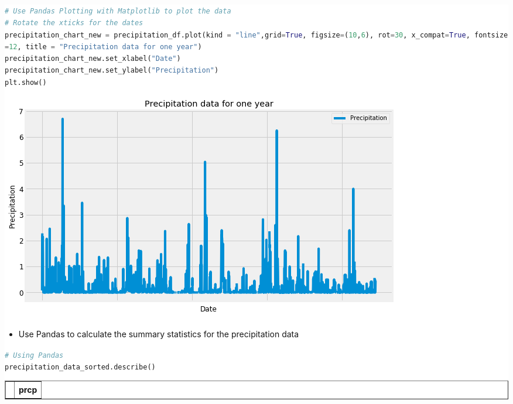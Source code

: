 


```python
# Use Pandas Plotting with Matplotlib to plot the data
# Rotate the xticks for the dates
precipitation_chart_new = precipitation_df.plot(kind = "line",grid=True, figsize=(10,6), rot=30, x_compat=True, fontsize=12, title = "Precipitation data for one year")
precipitation_chart_new.set_xlabel("Date")
precipitation_chart_new.set_ylabel("Precipitation")
plt.show()
```


![png](Climate_Analysis_files/Climate_Analysis_29_0.png)


- Use Pandas to calculate the summary statistics for the precipitation data



```python
# Using Pandas
precipitation_data_sorted.describe()
```




<div>
<style scoped>
    .dataframe tbody tr th:only-of-type {
        vertical-align: middle;
    }

    .dataframe tbody tr th {
        vertical-align: top;
    }

    .dataframe thead th {
        text-align: right;
    }
</style>
<table border="1" class="dataframe">
  <thead>
    <tr style="text-align: right;">
      <th></th>
      <th>prcp</th>
    </tr>
  </thead>
  <tbody>
    <tr>